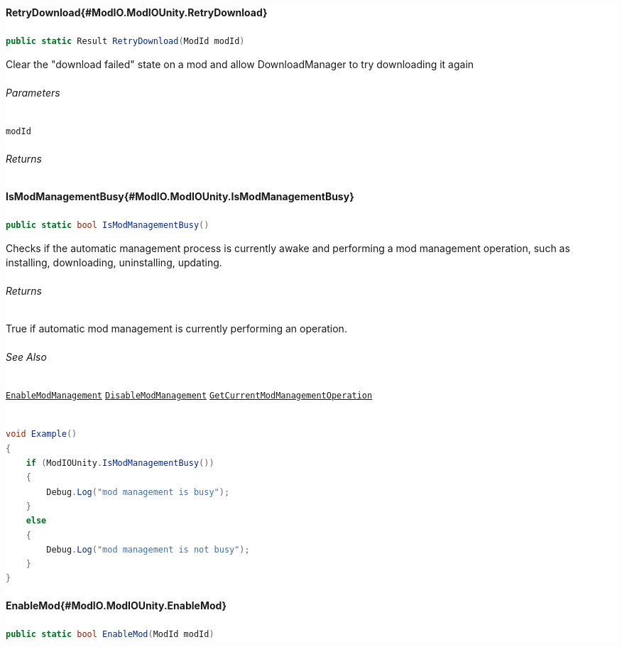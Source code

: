 

#### RetryDownload{#ModIO.ModIOUnity.RetryDownload}

```csharp
public static Result RetryDownload(ModId modId)
```

Clear the "download failed" state on a mod and allow DownloadManager to try downloading it again


###### Parameters

`modId` 

###### Returns




#### IsModManagementBusy{#ModIO.ModIOUnity.IsModManagementBusy}

```csharp
public static bool IsModManagementBusy()
```

Checks if the automatic management process is currently awake and performing a mod
management operation, such as installing, downloading, uninstalling, updating.


###### Returns

True if automatic mod management is currently performing an operation.

###### See Also

[`EnableModManagement`](#ModIO.ModIOUnity.EnableModManagement)
[`DisableModManagement`](#ModIO.ModIOUnity.DisableModManagement)
[`GetCurrentModManagementOperation`](#ModIO.ModIOUnity.GetCurrentModManagementOperation)
```csharp

void Example()
{
    if (ModIOUnity.IsModManagementBusy())
    {
        Debug.Log("mod management is busy");
    }
    else
    {
        Debug.Log("mod management is not busy");
    }
}

```



#### EnableMod{#ModIO.ModIOUnity.EnableMod}

```csharp
public static bool EnableMod(ModId modId)
```

